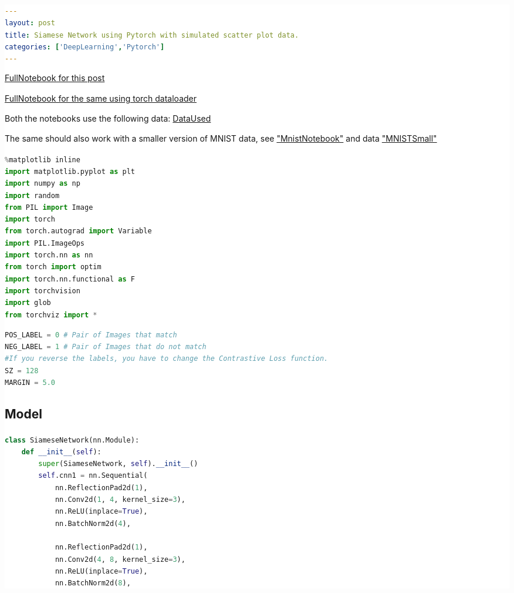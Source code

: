 ```yaml
---
layout: post
title: Siamese Network using Pytorch with simulated scatter plot data.
categories: ['DeepLearning','Pytorch']
---
```



[FullNotebook for this post](https://github.com/pchanda/pchanda.github.io/blob/master/data/Siamese_plots.ipynb)

[FullNotebook for the same using torch dataloader](https://github.com/pchanda/pchanda.github.io/blob/master/data/Siamese_plots_with_dataloader.ipynb)

Both the notebooks use the following data: [DataUsed](https://github.com/pchanda/pchanda.github.io/tree/master/data/mol_data)

The same should also work with a smaller version of MNIST data, see ["MnistNotebook"](https://github.com/pchanda/pchanda.github.io/blob/master/data/Siamese_mnist.ipynb)
and data ["MNISTSmall"](https://github.com/pchanda/pchanda.github.io/blob/master/data/mnist_small.tar.gz)


```python
%matplotlib inline
import matplotlib.pyplot as plt
import numpy as np
import random
from PIL import Image
import torch
from torch.autograd import Variable
import PIL.ImageOps    
import torch.nn as nn
from torch import optim
import torch.nn.functional as F
import torchvision
import glob
from torchviz import *
```


```python
POS_LABEL = 0 # Pair of Images that match
NEG_LABEL = 1 # Pair of Images that do not match
#If you reverse the labels, you have to change the Contrastive Loss function.
SZ = 128
MARGIN = 5.0
```

## Model


```python
class SiameseNetwork(nn.Module):
    def __init__(self):
        super(SiameseNetwork, self).__init__()
        self.cnn1 = nn.Sequential(
            nn.ReflectionPad2d(1),
            nn.Conv2d(1, 4, kernel_size=3),
            nn.ReLU(inplace=True),
            nn.BatchNorm2d(4),
            
            nn.ReflectionPad2d(1),
            nn.Conv2d(4, 8, kernel_size=3),
            nn.ReLU(inplace=True),
            nn.BatchNorm2d(8),


```